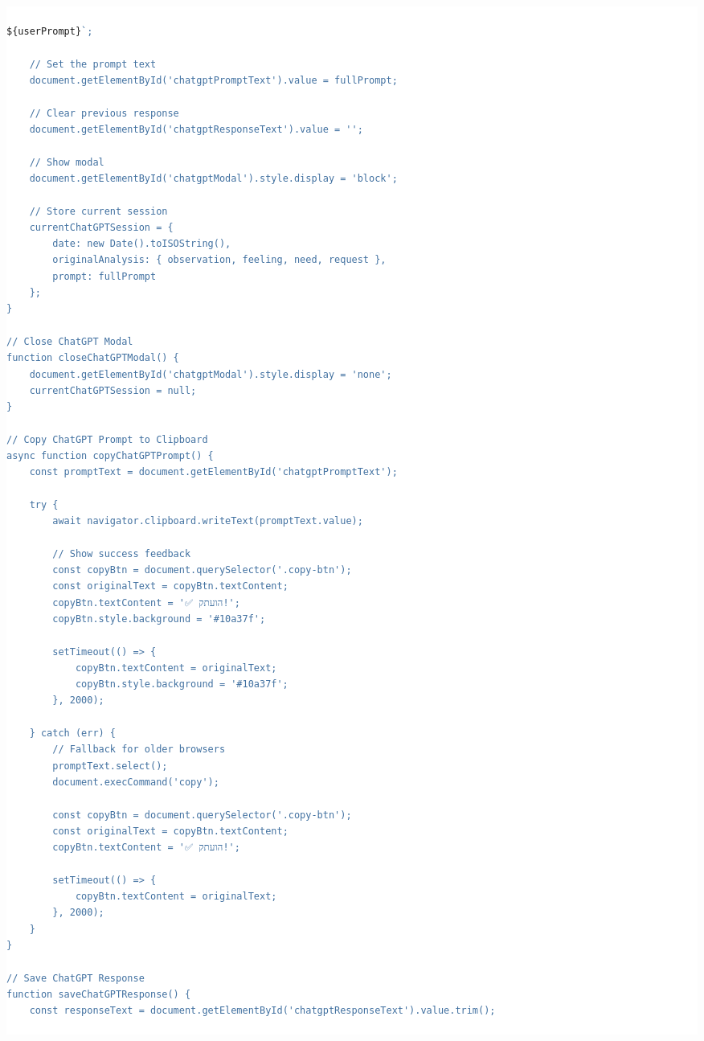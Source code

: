 ```javascript

${userPrompt}`;

    // Set the prompt text
    document.getElementById('chatgptPromptText').value = fullPrompt;
    
    // Clear previous response
    document.getElementById('chatgptResponseText').value = '';
    
    // Show modal
    document.getElementById('chatgptModal').style.display = 'block';
    
    // Store current session
    currentChatGPTSession = {
        date: new Date().toISOString(),
        originalAnalysis: { observation, feeling, need, request },
        prompt: fullPrompt
    };
}

// Close ChatGPT Modal
function closeChatGPTModal() {
    document.getElementById('chatgptModal').style.display = 'none';
    currentChatGPTSession = null;
}

// Copy ChatGPT Prompt to Clipboard
async function copyChatGPTPrompt() {
    const promptText = document.getElementById('chatgptPromptText');
    
    try {
        await navigator.clipboard.writeText(promptText.value);
        
        // Show success feedback
        const copyBtn = document.querySelector('.copy-btn');
        const originalText = copyBtn.textContent;
        copyBtn.textContent = '✅ הועתק!';
        copyBtn.style.background = '#10a37f';
        
        setTimeout(() => {
            copyBtn.textContent = originalText;
            copyBtn.style.background = '#10a37f';
        }, 2000);
        
    } catch (err) {
        // Fallback for older browsers
        promptText.select();
        document.execCommand('copy');
        
        const copyBtn = document.querySelector('.copy-btn');
        const originalText = copyBtn.textContent;
        copyBtn.textContent = '✅ הועתק!';
        
        setTimeout(() => {
            copyBtn.textContent = originalText;
        }, 2000);
    }
}

// Save ChatGPT Response
function saveChatGPTResponse() {
    const responseText = document.getElementById('chatgptResponseText').value.trim();
    
```